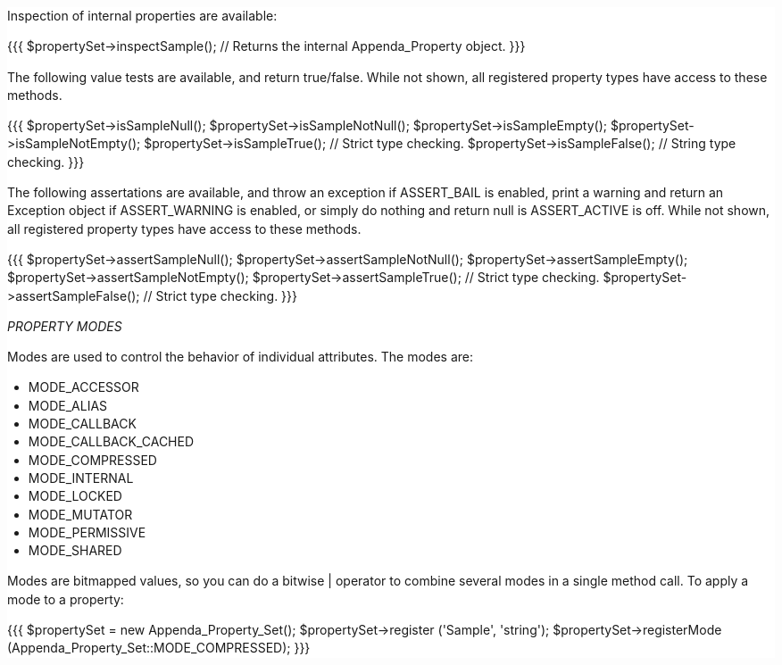 Inspection of internal properties are available:

{{{
$propertySet->inspectSample(); // Returns the internal Appenda_Property object.
}}}

The following value tests are available, and return true/false. While not shown,
all registered property types have access to these methods.

{{{
$propertySet->isSampleNull();
$propertySet->isSampleNotNull();
$propertySet->isSampleEmpty();
$propertySet->isSampleNotEmpty();
$propertySet->isSampleTrue();  // Strict type checking.
$propertySet->isSampleFalse(); // String type checking.
}}}

The following assertations are available, and throw an exception if ASSERT_BAIL is enabled, print a warning and return an Exception object if ASSERT_WARNING is enabled, or simply do nothing and return null is ASSERT_ACTIVE is off. While not shown, all registered property types have access to these methods.

{{{
$propertySet->assertSampleNull();
$propertySet->assertSampleNotNull();
$propertySet->assertSampleEmpty();
$propertySet->assertSampleNotEmpty();
$propertySet->assertSampleTrue();  // Strict type checking.
$propertySet->assertSampleFalse(); // Strict type checking.
}}}

*PROPERTY MODES*

Modes are used to control the behavior of individual attributes. The modes are:

  * MODE_ACCESSOR
  * MODE_ALIAS
  * MODE_CALLBACK
  * MODE_CALLBACK_CACHED
  * MODE_COMPRESSED
  * MODE_INTERNAL
  * MODE_LOCKED
  * MODE_MUTATOR
  * MODE_PERMISSIVE
  * MODE_SHARED

Modes are bitmapped values, so you can do a bitwise | operator to combine several modes
in a single method call. To apply a mode to a property:

{{{
$propertySet = new Appenda_Property_Set();
$propertySet->register ('Sample', 'string');
$propertySet->registerMode (Appenda_Property_Set::MODE_COMPRESSED);
}}}

